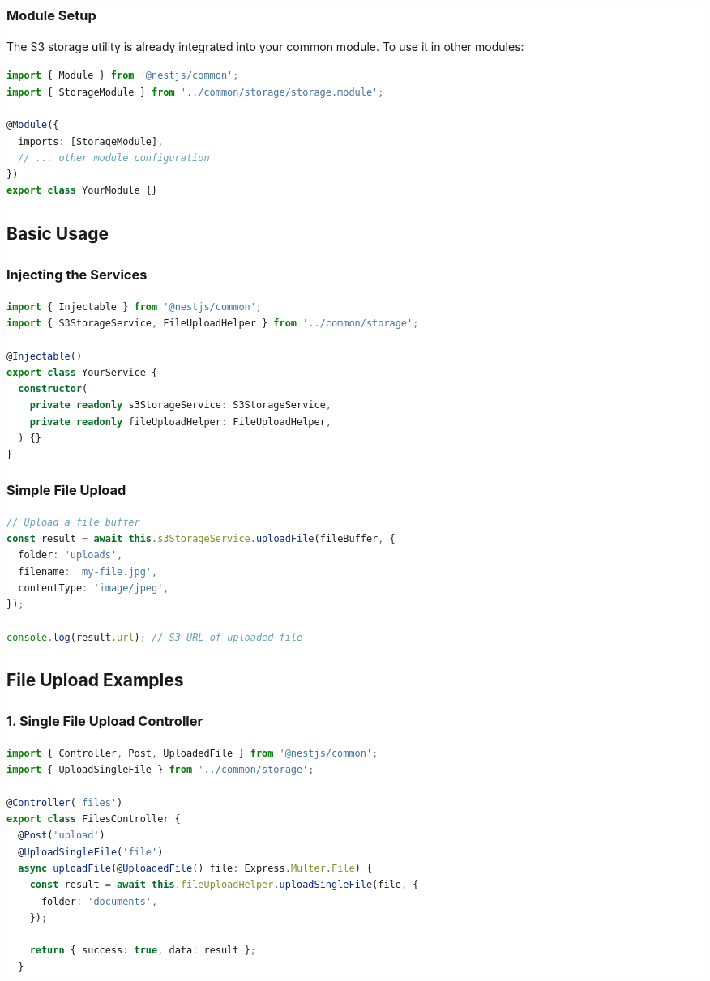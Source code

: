 ### Module Setup

The S3 storage utility is already integrated into your common module. To use it in other modules:

```typescript
import { Module } from '@nestjs/common';
import { StorageModule } from '../common/storage/storage.module';

@Module({
  imports: [StorageModule],
  // ... other module configuration
})
export class YourModule {}
```

## Basic Usage

### Injecting the Services

```typescript
import { Injectable } from '@nestjs/common';
import { S3StorageService, FileUploadHelper } from '../common/storage';

@Injectable()
export class YourService {
  constructor(
    private readonly s3StorageService: S3StorageService,
    private readonly fileUploadHelper: FileUploadHelper,
  ) {}
}
```

### Simple File Upload

```typescript
// Upload a file buffer
const result = await this.s3StorageService.uploadFile(fileBuffer, {
  folder: 'uploads',
  filename: 'my-file.jpg',
  contentType: 'image/jpeg',
});

console.log(result.url); // S3 URL of uploaded file
```

## File Upload Examples

### 1. Single File Upload Controller

```typescript
import { Controller, Post, UploadedFile } from '@nestjs/common';
import { UploadSingleFile } from '../common/storage';

@Controller('files')
export class FilesController {
  @Post('upload')
  @UploadSingleFile('file')
  async uploadFile(@UploadedFile() file: Express.Multer.File) {
    const result = await this.fileUploadHelper.uploadSingleFile(file, {
      folder: 'documents',
    });
    
    return { success: true, data: result };
  }
```